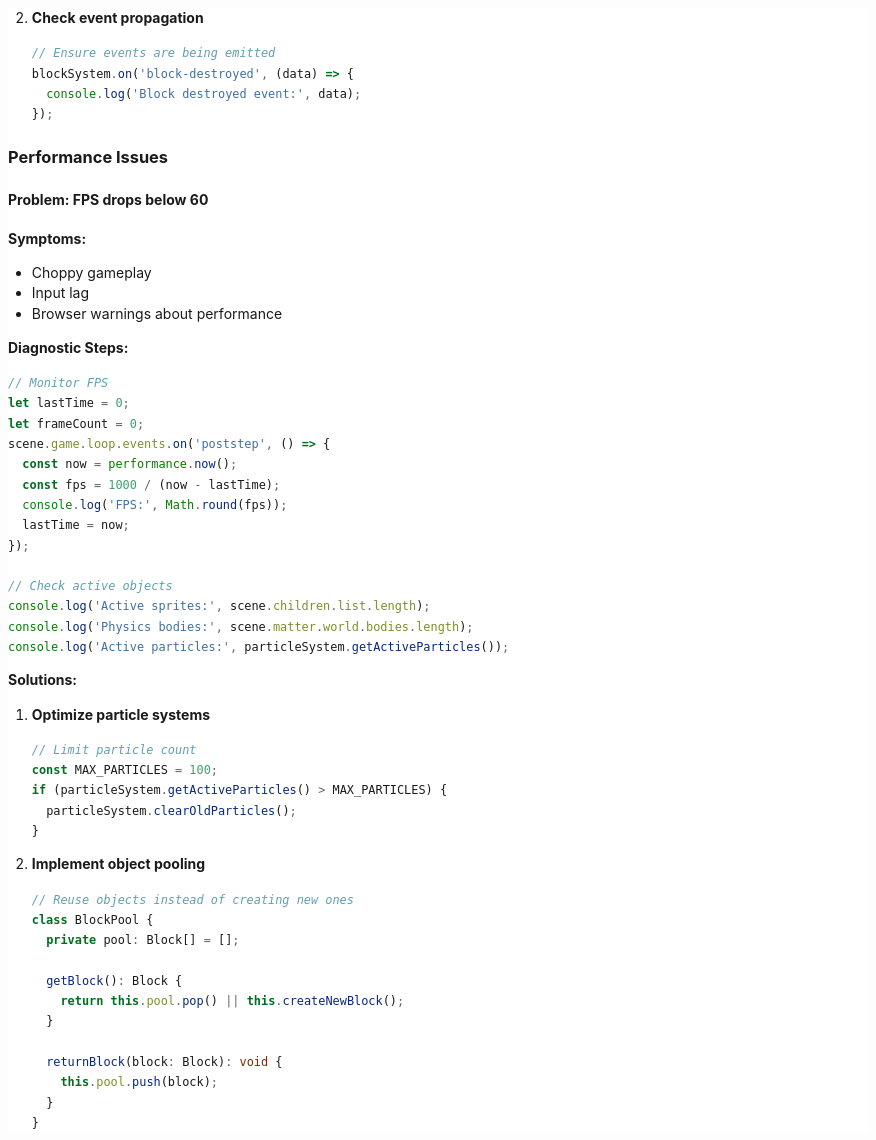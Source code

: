 2. **Check event propagation**
   ```typescript
   // Ensure events are being emitted
   blockSystem.on('block-destroyed', (data) => {
     console.log('Block destroyed event:', data);
   });
   ```

### Performance Issues

#### Problem: FPS drops below 60
**Symptoms:**
- Choppy gameplay
- Input lag
- Browser warnings about performance

**Diagnostic Steps:**
```typescript
// Monitor FPS
let lastTime = 0;
let frameCount = 0;
scene.game.loop.events.on('poststep', () => {
  const now = performance.now();
  const fps = 1000 / (now - lastTime);
  console.log('FPS:', Math.round(fps));
  lastTime = now;
});

// Check active objects
console.log('Active sprites:', scene.children.list.length);
console.log('Physics bodies:', scene.matter.world.bodies.length);
console.log('Active particles:', particleSystem.getActiveParticles());
```

**Solutions:**
1. **Optimize particle systems**
   ```typescript
   // Limit particle count
   const MAX_PARTICLES = 100;
   if (particleSystem.getActiveParticles() > MAX_PARTICLES) {
     particleSystem.clearOldParticles();
   }
   ```

2. **Implement object pooling**
   ```typescript
   // Reuse objects instead of creating new ones
   class BlockPool {
     private pool: Block[] = [];
     
     getBlock(): Block {
       return this.pool.pop() || this.createNewBlock();
     }
     
     returnBlock(block: Block): void {
       this.pool.push(block);
     }
   }
   ```
